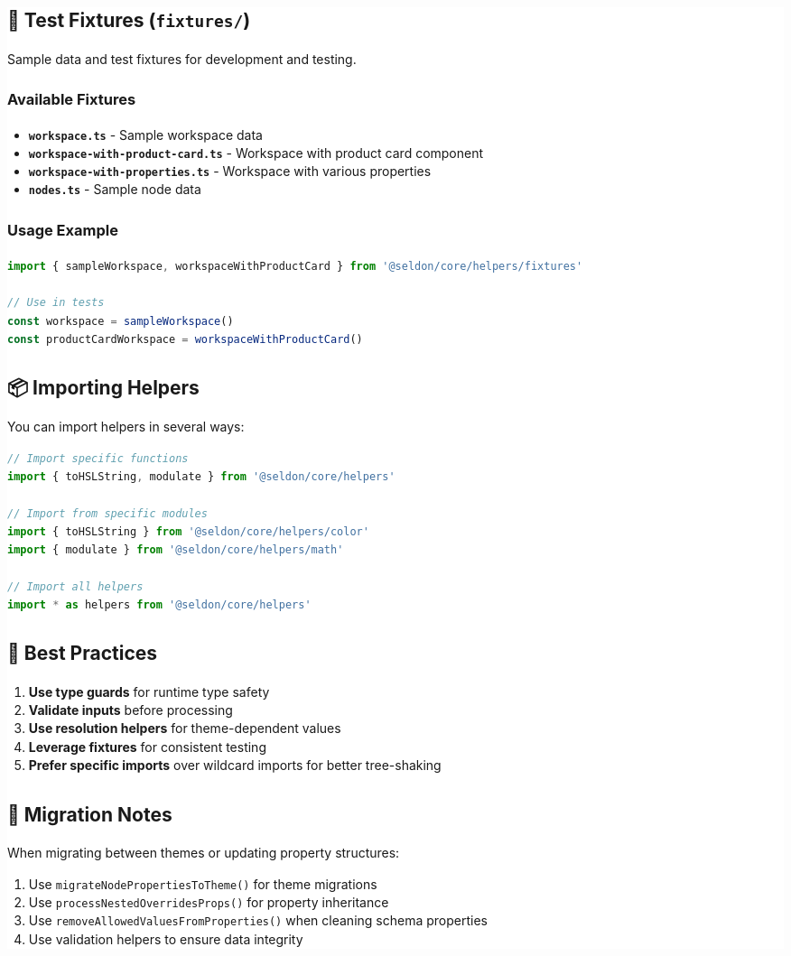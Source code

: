 ## 🧪 Test Fixtures (`fixtures/`)

Sample data and test fixtures for development and testing.

### Available Fixtures

- **`workspace.ts`** - Sample workspace data
- **`workspace-with-product-card.ts`** - Workspace with product card component
- **`workspace-with-properties.ts`** - Workspace with various properties
- **`nodes.ts`** - Sample node data

### Usage Example

```typescript
import { sampleWorkspace, workspaceWithProductCard } from '@seldon/core/helpers/fixtures'

// Use in tests
const workspace = sampleWorkspace()
const productCardWorkspace = workspaceWithProductCard()
```

## 📦 Importing Helpers

You can import helpers in several ways:

```typescript
// Import specific functions
import { toHSLString, modulate } from '@seldon/core/helpers'

// Import from specific modules
import { toHSLString } from '@seldon/core/helpers/color'
import { modulate } from '@seldon/core/helpers/math'

// Import all helpers
import * as helpers from '@seldon/core/helpers'
```

## 🎯 Best Practices

1. **Use type guards** for runtime type safety
2. **Validate inputs** before processing
3. **Use resolution helpers** for theme-dependent values
4. **Leverage fixtures** for consistent testing
5. **Prefer specific imports** over wildcard imports for better tree-shaking

## 🔄 Migration Notes

When migrating between themes or updating property structures:

1. Use `migrateNodePropertiesToTheme()` for theme migrations
2. Use `processNestedOverridesProps()` for property inheritance
3. Use `removeAllowedValuesFromProperties()` when cleaning schema properties
4. Use validation helpers to ensure data integrity
